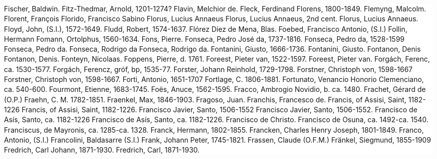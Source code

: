 Fischer, Baldwin.
Fitz-Thedmar, Arnold, 1201-1274?
Flavin, Melchior de.
Fleck, Ferdinand Florens, 1800-1849.
Flemyng, Malcolm.
Florent, François
Florido, Francisco Sabino
Florus, Lucius Annaeus
Florus, Lucius Annaeus, 2nd cent.
Florus, Lucius Annaeus.
Floyd, John, (S.I.), 1572-1649.
Fludd, Robert, 1574-1637.
Flórez Díez de Mena, Blas.
Foebed, Francisco Antonio, (S.I.)
Follin, Hermann
Fomann, Ortolphus, 1560-1634.
Fons, Pierre.
Fonseca, Pedro José da, 1737-1816.
Fonseca, Pedro da, 1528-1599
Fonseca, Pedro da.
Fonseca, Rodrigo da
Fonseca, Rodrigo da.
Fontanini, Giusto, 1666-1736.
Fontanini, Giusto.
Fontanon, Denis
Fontanon, Denis.
Fonteyn, Nicolaas.
Foppens, Pierre, d. 1761.
Foreest, Pieter van, 1522-1597.
Foreest, Pieter van.
Forgách, Ferenc, ca. 1530-1577.
Forgách, Ferencz, gróf, bp, 1535-77.
Forster, Johann Reinhold, 1729-1798.
Forstner, Christoph von, 1598-1667
Forstner, Christoph von, 1598-1667.
Forti, Antonio, 1651-1707
Fortlage, C. 1806-1881.
Fortunato, Venancio Honorio Clemenciano, ca. 540-600.
Fourmont, Etienne, 1683-1745.
Foës, Anuce, 1562-1595.
Fracco, Ambrogio Novidio, b. ca. 1480.
Frachet, Gérard de (O.P.)
Fraehn, C. M. 1782-1851.
Fraenkel, Max, 1846-1903.
Fragoso, Juan.
Franchis, Francesco de.
Francis, of Assisi, Saint, 1182-1226
Francis, of Assisi, Saint, 1182-1226.
Francisco Javier, Santo, 1506-1552
Francisco Javier, Santo, 1506-1552.
Francisco de Asís, Santo, ca. 1182-1226
Francisco de Asís, Santo, ca. 1182-1226.
Francisco de Christo.
Francisco de Osuna, ca. 1492-ca. 1540.
Franciscus, de Mayronis, ca. 1285-ca. 1328.
Franck, Hermann, 1802-1855.
Francken, Charles Henry Joseph, 1801-1849.
Franco, Antonio, (S.I.)
Francolini, Baldasarre (S.I.)
Frank, Johann Peter, 1745-1821.
Frassen, Claude (O.F.M.)
Fränkel, Siegmund, 1855-1909
Fredrich, Carl Johann, 1871-1930.
Fredrich, Carl, 1871-1930.
